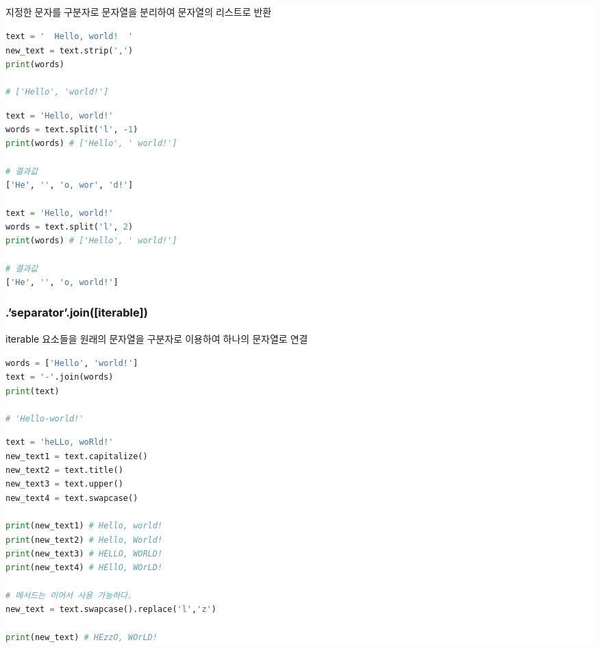 지정한 문자를 구분자로 문자열을 분리하여 문자열의 리스트로 반환

```python
text = '  Hello, world!  '
new_text = text.strip(',')
print(words)

# ['Hello', 'world!']
```

```python
text = 'Hello, world!'
words = text.split('l', -1)
print(words) # ['Hello', ' world!']

# 결과값
['He', '', 'o, wor', 'd!']

text = 'Hello, world!'
words = text.split('l', 2)
print(words) # ['Hello', ' world!']

# 결과값
['He', '', 'o, world!']
```

### .’separator’.join([iterable])

iterable 요소들을 원래의 문자열을 구분자로 이용하여 하나의 문자열로 연결

```python
words = ['Hello', 'world!']
text = '-'.join(words)
print(text)

# 'Hello-world!'
```

```python
text = 'heLLo, woRld!'
new_text1 = text.capitalize()
new_text2 = text.title()
new_text3 = text.upper()
new_text4 = text.swapcase()

print(new_text1) # Hello, world!
print(new_text2) # Hello, World!
print(new_text3) # HELLO, WORLD!
print(new_text4) # HEllO, WOrLD!

# 메서드는 이어서 사용 가능하다.
new_text = text.swapcase().replace('l','z')

print(new_text) # HEzzO, WOrLD!
```
